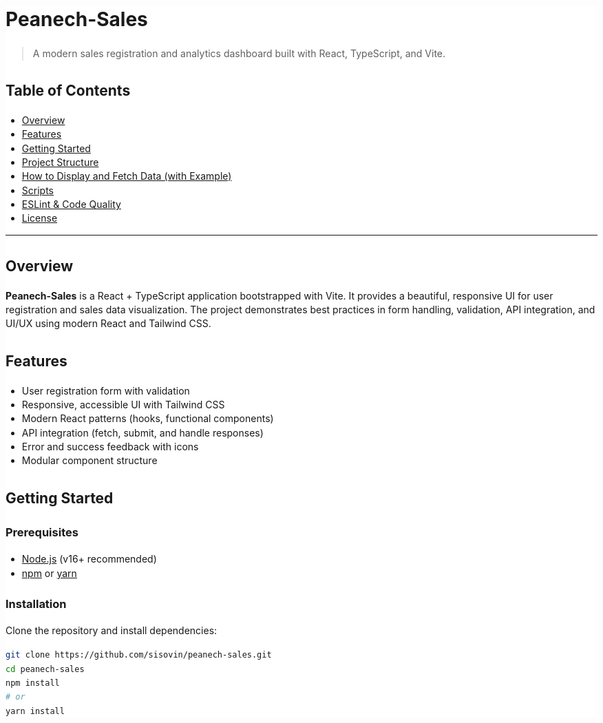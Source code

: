 
# Peanech-Sales

> A modern sales registration and analytics dashboard built with React, TypeScript, and Vite.


## Table of Contents

- [Overview](#overview)
- [Features](#features)
- [Getting Started](#getting-started)
- [Project Structure](#project-structure)
- [How to Display and Fetch Data (with Example)](#how-to-display-and-fetch-data-with-example)
- [Scripts](#scripts)
- [ESLint & Code Quality](#eslint--code-quality)
- [License](#license)

---

## Overview

**Peanech-Sales** is a React + TypeScript application bootstrapped with Vite. It provides a beautiful, responsive UI for user registration and sales data visualization. The project demonstrates best practices in form handling, validation, API integration, and UI/UX using modern React and Tailwind CSS.

## Features

- User registration form with validation
- Responsive, accessible UI with Tailwind CSS
- Modern React patterns (hooks, functional components)
- API integration (fetch, submit, and handle responses)
- Error and success feedback with icons
- Modular component structure

## Getting Started

### Prerequisites

- [Node.js](https://nodejs.org/) (v16+ recommended)
- [npm](https://www.npmjs.com/) or [yarn](https://yarnpkg.com/)

### Installation

Clone the repository and install dependencies:

```sh
git clone https://github.com/sisovin/peanech-sales.git
cd peanech-sales
npm install
# or
yarn install
```
